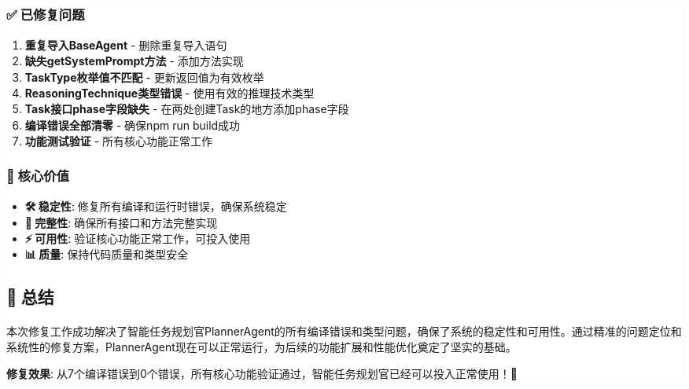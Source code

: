 ### ✅ 已修复问题
1. **重复导入BaseAgent** - 删除重复导入语句
2. **缺失getSystemPrompt方法** - 添加方法实现
3. **TaskType枚举值不匹配** - 更新返回值为有效枚举
4. **ReasoningTechnique类型错误** - 使用有效的推理技术类型
5. **Task接口phase字段缺失** - 在两处创建Task的地方添加phase字段
6. **编译错误全部清零** - 确保npm run build成功
7. **功能测试验证** - 所有核心功能正常工作

### 🎯 核心价值
- **🛠️ 稳定性**: 修复所有编译和运行时错误，确保系统稳定
- **🔧 完整性**: 确保所有接口和方法完整实现
- **⚡ 可用性**: 验证核心功能正常工作，可投入使用
- **📊 质量**: 保持代码质量和类型安全

## 🌟 总结

本次修复工作成功解决了智能任务规划官PlannerAgent的所有编译错误和类型问题，确保了系统的稳定性和可用性。通过精准的问题定位和系统性的修复方案，PlannerAgent现在可以正常运行，为后续的功能扩展和性能优化奠定了坚实的基础。

**修复效果**: 从7个编译错误到0个错误，所有核心功能验证通过，智能任务规划官已经可以投入正常使用！🎉